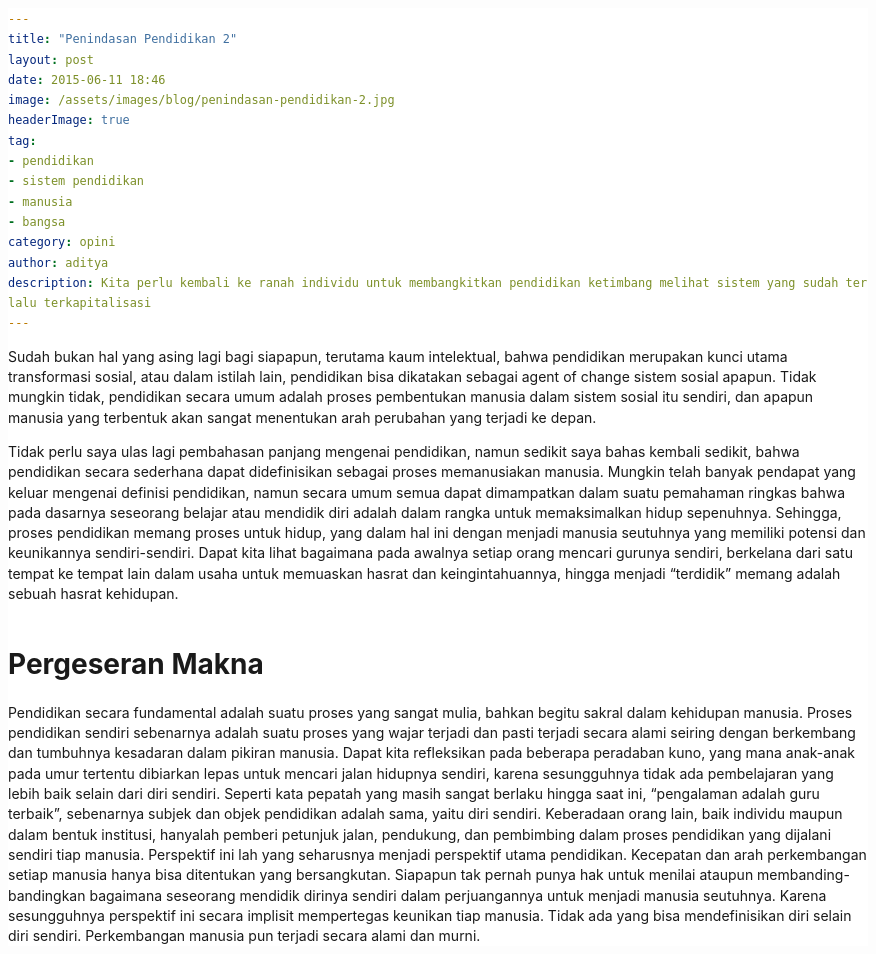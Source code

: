 ```yaml
---
title: "Penindasan Pendidikan 2"
layout: post
date: 2015-06-11 18:46
image: /assets/images/blog/penindasan-pendidikan-2.jpg
headerImage: true
tag:
- pendidikan
- sistem pendidikan
- manusia
- bangsa
category: opini
author: aditya 
description: Kita perlu kembali ke ranah individu untuk membangkitkan pendidikan ketimbang melihat sistem yang sudah terlalu terkapitalisasi
---
```


Sudah bukan hal yang asing lagi bagi siapapun, terutama kaum intelektual, bahwa pendidikan merupakan kunci utama transformasi sosial, atau dalam istilah lain, pendidikan bisa dikatakan sebagai agent of change sistem sosial apapun. Tidak mungkin tidak, pendidikan secara umum adalah proses pembentukan manusia dalam sistem sosial itu sendiri, dan apapun manusia  yang terbentuk akan sangat menentukan arah perubahan yang terjadi ke depan. 

Tidak perlu saya ulas lagi pembahasan panjang mengenai pendidikan, namun sedikit saya bahas kembali sedikit, bahwa pendidikan secara sederhana dapat didefinisikan sebagai proses memanusiakan manusia. Mungkin telah banyak pendapat yang keluar mengenai definisi pendidikan, namun secara umum semua dapat dimampatkan dalam suatu pemahaman ringkas bahwa pada dasarnya seseorang belajar atau mendidik diri adalah dalam rangka untuk memaksimalkan hidup sepenuhnya. Sehingga, proses pendidikan memang proses untuk hidup, yang dalam hal ini dengan menjadi manusia seutuhnya yang memiliki potensi dan keunikannya sendiri-sendiri. Dapat kita lihat bagaimana pada awalnya setiap orang mencari gurunya sendiri, berkelana dari satu tempat ke tempat lain dalam usaha untuk memuaskan hasrat dan keingintahuannya, hingga menjadi “terdidik” memang adalah sebuah hasrat kehidupan.

# Pergeseran Makna

Pendidikan secara fundamental adalah suatu proses yang sangat mulia, bahkan begitu sakral dalam kehidupan manusia. Proses pendidikan sendiri sebenarnya adalah suatu proses yang wajar terjadi dan pasti terjadi secara alami seiring dengan berkembang dan tumbuhnya kesadaran dalam pikiran manusia. Dapat kita refleksikan pada beberapa peradaban kuno, yang mana anak-anak pada umur tertentu dibiarkan lepas untuk mencari jalan hidupnya sendiri, karena sesungguhnya tidak ada pembelajaran yang lebih baik selain dari diri sendiri. Seperti kata pepatah yang masih sangat berlaku hingga saat ini, “pengalaman adalah guru terbaik”, sebenarnya subjek dan objek pendidikan adalah sama, yaitu diri sendiri. Keberadaan orang lain, baik individu maupun dalam bentuk institusi, hanyalah pemberi petunjuk jalan, pendukung, dan pembimbing dalam proses pendidikan yang dijalani sendiri tiap manusia. Perspektif ini lah yang seharusnya menjadi perspektif utama pendidikan. Kecepatan dan arah perkembangan setiap manusia hanya bisa ditentukan yang bersangkutan. Siapapun tak pernah punya hak untuk menilai ataupun membanding-bandingkan bagaimana seseorang mendidik dirinya sendiri dalam perjuangannya untuk menjadi manusia seutuhnya. Karena sesungguhnya perspektif ini secara implisit mempertegas keunikan tiap manusia. Tidak ada yang bisa mendefinisikan diri selain diri sendiri. Perkembangan manusia pun terjadi secara alami dan murni.
